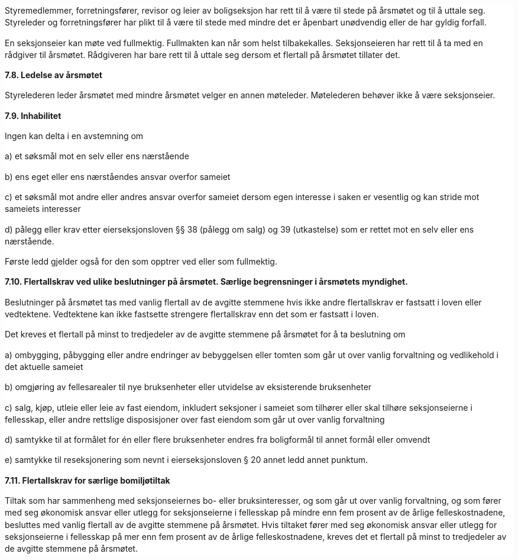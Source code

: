 Styremedlemmer, forretningsfører, revisor og leier av boligseksjon har rett til å være til stede på årsmøtet og til å uttale seg. Styreleder og forretningsfører har plikt til å være til stede med mindre det er åpenbart unødvendig eller de har gyldig forfall.

En seksjonseier kan møte ved fullmektig. Fullmakten kan når som helst tilbakekalles. Seksjonseieren har rett til å ta med en rådgiver til årsmøtet. Rådgiveren har bare rett til å uttale seg dersom et flertall på årsmøtet tillater det.

**7.8. Ledelse av årsmøtet**

Styrelederen leder årsmøtet med mindre årsmøtet velger en annen møteleder. Møtelederen
behøver ikke å være seksjonseier.

**7.9. Inhabilitet**

Ingen kan delta i en avstemning om

a) et søksmål mot en selv eller ens nærstående

b) ens eget eller ens nærståendes ansvar overfor sameiet

c) et søksmål mot andre eller andres ansvar overfor sameiet dersom egen interesse i saken er
vesentlig og kan stride mot sameiets interesser

d) pålegg eller krav etter eierseksjonsloven §§ 38 (pålegg om salg) og 39 (utkastelse) som er
rettet mot en selv eller ens nærstående.

Første ledd gjelder også for den som opptrer ved eller som fullmektig.

**7.10. Flertallskrav ved ulike beslutninger på årsmøtet. Særlige begrensninger i årsmøtets myndighet.**

Beslutninger på årsmøtet tas med vanlig flertall av de avgitte stemmene hvis ikke andre flertallskrav er fastsatt i loven eller vedtektene. Vedtektene kan ikke fastsette strengere flertallskrav enn det som er fastsatt i loven.

Det kreves et flertall på minst to tredjedeler av de avgitte stemmene på årsmøtet for å ta beslutning om

a) ombygging, påbygging eller andre endringer av bebyggelsen eller tomten som går ut
over vanlig forvaltning og vedlikehold i det aktuelle sameiet

b) omgjøring av fellesarealer til nye bruksenheter eller utvidelse av eksisterende
bruksenheter

c) salg, kjøp, utleie eller leie av fast eiendom, inkludert seksjoner i sameiet som tilhører eller skal tilhøre seksjonseierne i fellesskap, eller andre rettslige disposisjoner over fast eiendom som går ut over vanlig forvaltning

d) samtykke til at formålet for én eller flere bruksenheter endres fra boligformål til annet
formål eller omvendt

e) samtykke til reseksjonering som nevnt i eierseksjonsloven § 20 annet ledd annet punktum.

**7.11. Flertallskrav for særlige bomiljøtiltak**

Tiltak som har sammenheng med seksjonseiernes bo- eller bruksinteresser, og som går ut over vanlig forvaltning, og som fører med seg økonomisk ansvar eller utlegg for seksjonseierne i fellesskap på mindre enn fem prosent av de årlige felleskostnadene, besluttes med vanlig flertall av de avgitte stemmene på årsmøtet. Hvis tiltaket fører med seg økonomisk ansvar eller utlegg for seksjonseierne i fellesskap på mer enn fem prosent av de årlige felleskostnadene, kreves det et flertall på minst to tredjedeler av de avgitte stemmene på årsmøtet.
